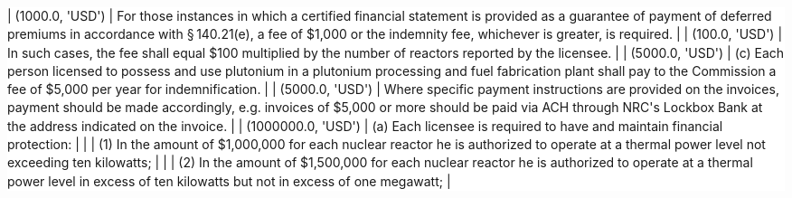 | (1000.0, 'USD')      | For those instances in which a certified financial statement is provided as a guarantee of payment of deferred premiums in accordance with &#167;&#8201;140.21(e), a fee of $1,000 or the indemnity fee, whichever is greater, is required.                                                                                                                                                                                                                                                                                                                                                                                                                                                                                                                                                                                       |
| (100.0, 'USD')       | In such cases, the fee shall equal $100 multiplied by the number of reactors reported by the licensee.                                                                                                                                                                                                                                                                                                                                                                                                                                                                                                                                                                                                                                                                                                                            |
| (5000.0, 'USD')      | (c) Each person licensed to possess and use plutonium in a plutonium processing and fuel fabrication plant shall pay to the Commission a fee of $5,000 per year for indemnification.                                                                                                                                                                                                                                                                                                                                                                                                                                                                                                                                                                                                                                              |
| (5000.0, 'USD')      | Where specific payment instructions are provided on the invoices, payment should be made accordingly, e.g. invoices of $5,000 or more should be paid via ACH through NRC's Lockbox Bank at the address indicated on the invoice.                                                                                                                                                                                                                                                                                                                                                                                                                                                                                                                                                                                                  |
| (1000000.0, 'USD')   | (a) Each licensee is required to have and maintain financial protection:                                                                                                                                                                                                                                                                                                                                                                                                                                                                                                                                                                                                                                                                                                                                                          |
|                      |             (1) In the amount of $1,000,000 for each nuclear reactor he is authorized to operate at a thermal power level not exceeding ten kilowatts;                                                                                                                                                                                                                                                                                                                                                                                                                                                                                                                                                                                                                                                                            |
|                      |             (2) In the amount of $1,500,000 for each nuclear reactor he is authorized to operate at a thermal power level in excess of ten kilowatts but not in excess of one megawatt;                                                                                                                                                                                                                                                                                                                                                                                                                                                                                                                                                                                                                                           |